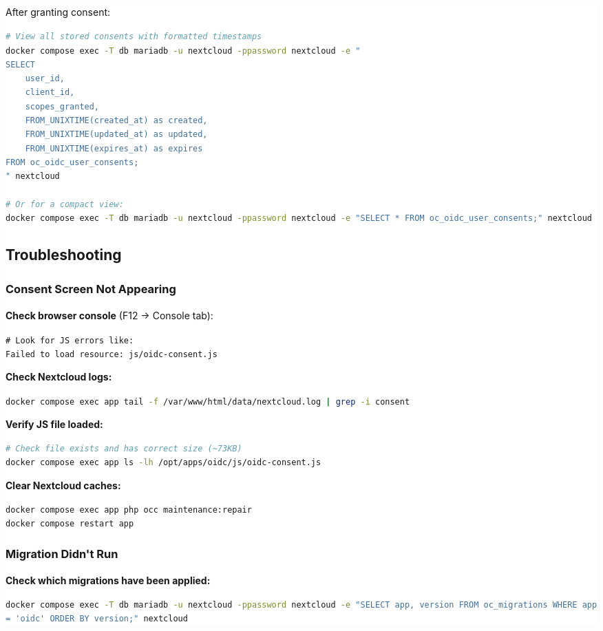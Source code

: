 After granting consent:

```bash
# View all stored consents with formatted timestamps
docker compose exec -T db mariadb -u nextcloud -ppassword nextcloud -e "
SELECT
    user_id,
    client_id,
    scopes_granted,
    FROM_UNIXTIME(created_at) as created,
    FROM_UNIXTIME(updated_at) as updated,
    FROM_UNIXTIME(expires_at) as expires
FROM oc_oidc_user_consents;
" nextcloud

# Or for a compact view:
docker compose exec -T db mariadb -u nextcloud -ppassword nextcloud -e "SELECT * FROM oc_oidc_user_consents;" nextcloud
```

## Troubleshooting

### Consent Screen Not Appearing

**Check browser console** (F12 → Console tab):
```
# Look for JS errors like:
Failed to load resource: js/oidc-consent.js
```

**Check Nextcloud logs:**
```bash
docker compose exec app tail -f /var/www/html/data/nextcloud.log | grep -i consent
```

**Verify JS file loaded:**
```bash
# Check file exists and has correct size (~73KB)
docker compose exec app ls -lh /opt/apps/oidc/js/oidc-consent.js
```

**Clear Nextcloud caches:**
```bash
docker compose exec app php occ maintenance:repair
docker compose restart app
```

### Migration Didn't Run

**Check which migrations have been applied:**
```bash
docker compose exec -T db mariadb -u nextcloud -ppassword nextcloud -e "SELECT app, version FROM oc_migrations WHERE app = 'oidc' ORDER BY version;" nextcloud
```
